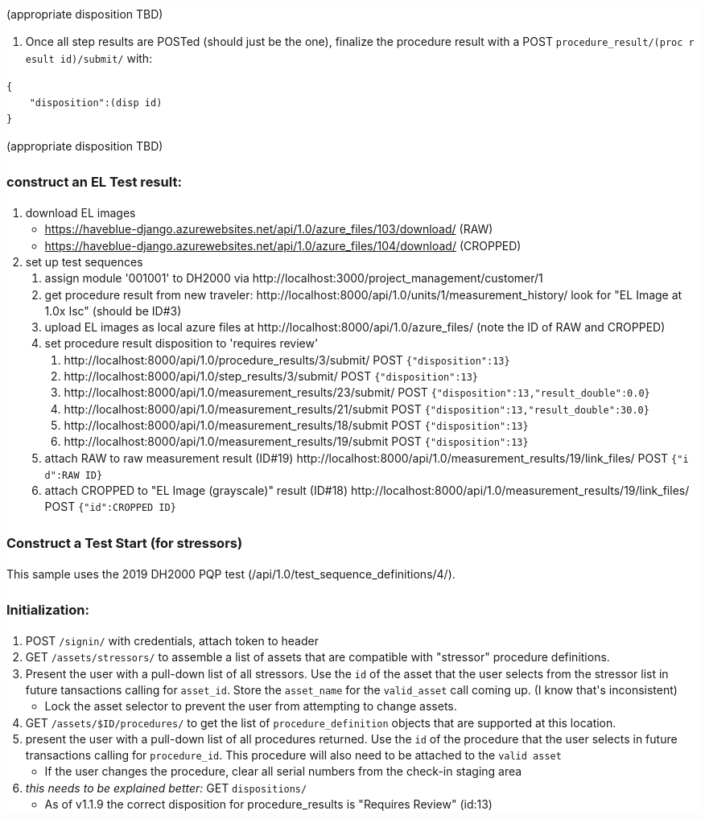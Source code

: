 (appropriate disposition TBD)

1. Once all step results are POSTed (should just be the one), finalize the procedure result with a
   POST `procedure_result/(proc result id)/submit/` with:

  ```
  {
      "disposition":(disp id)
  }
  ```

(appropriate disposition TBD)

### construct an EL Test result:

1. download EL images
    * https://haveblue-django.azurewebsites.net/api/1.0/azure_files/103/download/ (RAW)
    * https://haveblue-django.azurewebsites.net/api/1.0/azure_files/104/download/ (CROPPED)
2. set up test sequences
    1. assign module '001001' to DH2000 via http://localhost:3000/project_management/customer/1
    2. get procedure result from new traveler: http://localhost:8000/api/1.0/units/1/measurement_history/ look for "EL
       Image at 1.0x Isc"
       (should be ID#3)
    3. upload EL images as local azure files at http://localhost:8000/api/1.0/azure_files/ (note the ID of RAW and
       CROPPED)
    4. set procedure result disposition to 'requires review'
        1. http://localhost:8000/api/1.0/procedure_results/3/submit/ POST `{"disposition":13}`
        2. http://localhost:8000/api/1.0/step_results/3/submit/ POST `{"disposition":13}`
        3. http://localhost:8000/api/1.0/measurement_results/23/submit/ POST `{"disposition":13,"result_double":0.0}`
        4. http://localhost:8000/api/1.0/measurement_results/21/submit POST `{"disposition":13,"result_double":30.0}`
        5. http://localhost:8000/api/1.0/measurement_results/18/submit POST `{"disposition":13}`
        6. http://localhost:8000/api/1.0/measurement_results/19/submit POST `{"disposition":13}`
    5. attach RAW to raw measurement result (ID#19)
       http://localhost:8000/api/1.0/measurement_results/19/link_files/ POST `{"id":RAW ID}`
    6. attach CROPPED to "EL Image (grayscale)" result (ID#18)
       http://localhost:8000/api/1.0/measurement_results/19/link_files/ POST `{"id":CROPPED ID}`

### Construct a Test Start (for stressors)

This sample uses the 2019 DH2000 PQP test (/api/1.0/test_sequence_definitions/4/).

### Initialization:

1. POST `/signin/` with credentials, attach token to header
1. GET `/assets/stressors/` to assemble a list of assets that are compatible with "stressor" procedure definitions.
1. Present the user with a pull-down list of all stressors. Use the `id` of the asset that the user selects from the
   stressor list in future tansactions calling for `asset_id`. Store the `asset_name` for the `valid_asset` call coming
   up. (I know that's inconsistent)
    * Lock the asset selector to prevent the user from attempting to change assets.
1. GET `/assets/$ID/procedures/` to get the list of `procedure_definition` objects that are supported at this location.
1. present the user with a pull-down list of all procedures returned. Use the `id` of the procedure that the user
   selects in future transactions calling for `procedure_id`. This procedure will also need to be attached to
   the `valid asset`
    * If the user changes the procedure, clear all serial numbers from the check-in staging area
1. _this needs to be explained better:_ GET `dispositions/`
    * As of v1.1.9 the correct disposition for procedure_results is "Requires Review" (id:13)